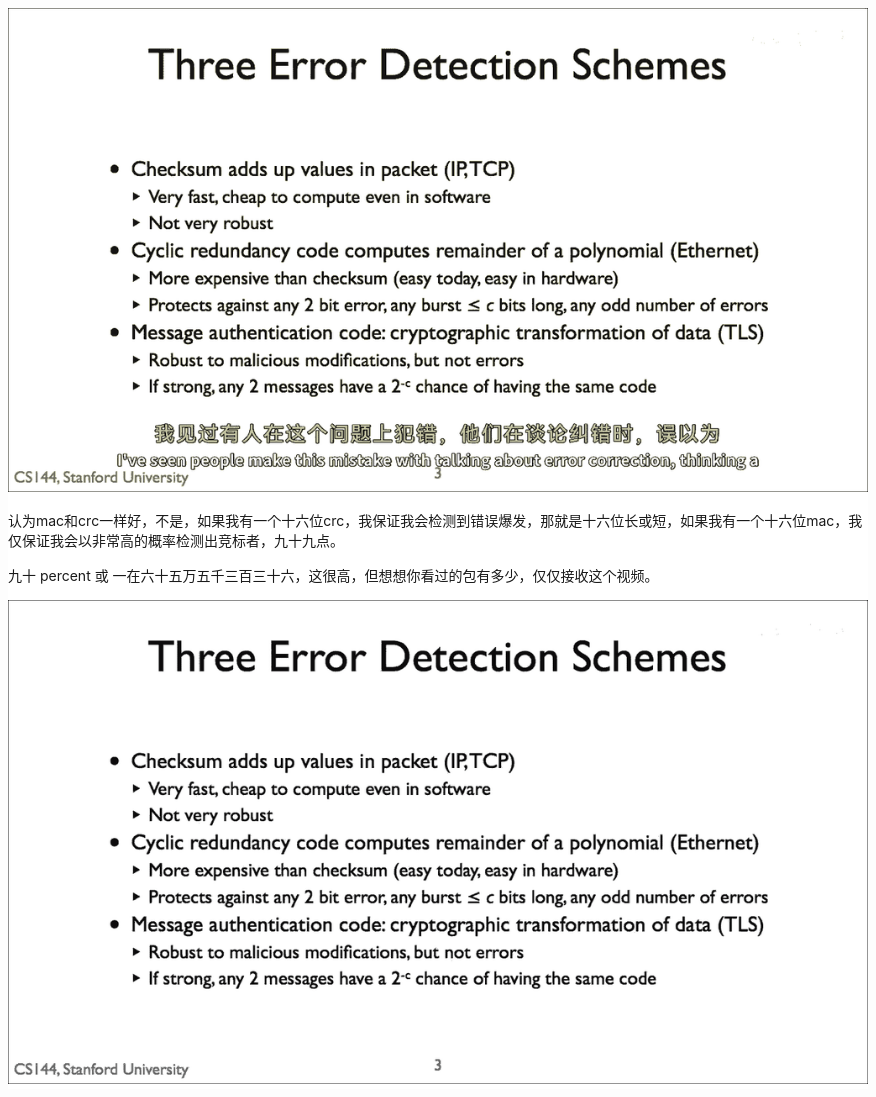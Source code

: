 ![](img/4796a6f5c915f19d050b842b4a36faed_5.png)

认为mac和crc一样好，不是，如果我有一个十六位crc，我保证我会检测到错误爆发，那就是十六位长或短，如果我有一个十六位mac，我仅保证我会以非常高的概率检测出竞标者，九十九点。

九十 percent 或 一在六十五万五千三百三十六，这很高，但想想你看过的包有多少，仅仅接收这个视频。



![](img/4796a6f5c915f19d050b842b4a36faed_7.png)
